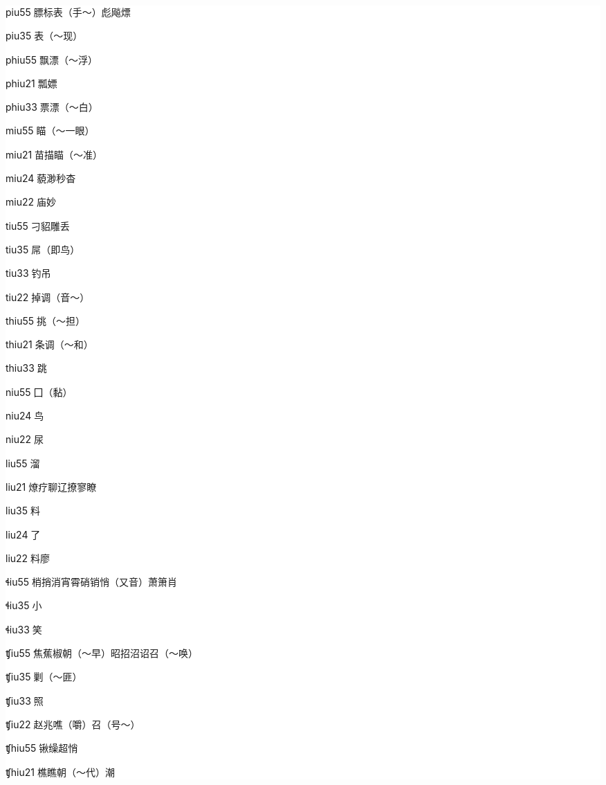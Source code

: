 piu55    膘标表（手～）彪飚熛

piu35    表（～现）

phiu55   飘漂（～浮）

phiu21   瓢嫖

phiu33   票漂（～白）

miu55    瞄（～一眼）

miu21    苗描瞄（～准）

miu24    藐渺秒杳

miu22    庙妙

tiu55    刁貂雕丢

tiu35    屌（即鸟）

tiu33    钓吊

tiu22    掉调（音～）

thiu55   挑（～担）

thiu21   条调（～和）

thiu33   跳

niu55    囗（黏）

niu24    鸟

niu22    尿

liu55    溜

liu21    燎疗聊辽撩寥瞭

liu35    料

liu24    了

liu22    料廖

ɬiu55    梢捎消宵霄硝销悄（又音）萧箫肖

ɬiu35    小

ɬiu33    笑

ʧiu55    焦蕉椒朝（～早）昭招沼诏召（～唤）

ʧiu35    剿（～匪）

ʧiu33    照

ʧiu22    赵兆噍（嚼）召（号～）

ʧhiu55   锹缲超悄

ʧhiu21   樵瞧朝（～代）潮
